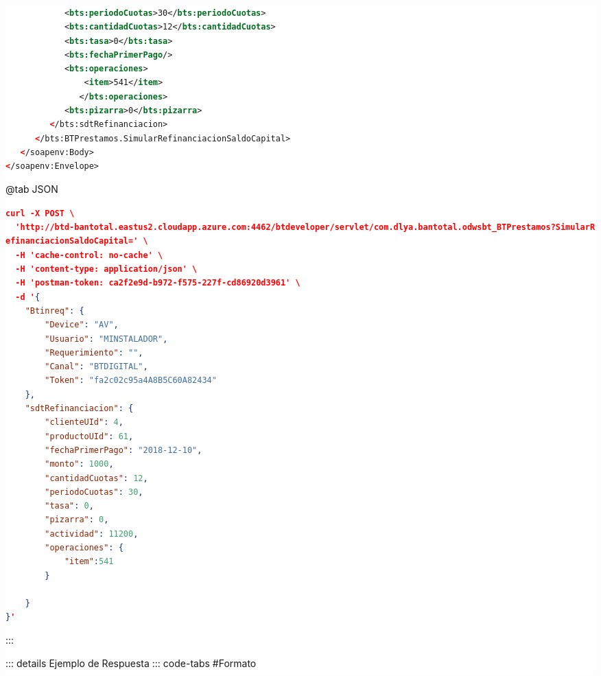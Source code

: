 ```xml
            <bts:periodoCuotas>30</bts:periodoCuotas>
            <bts:cantidadCuotas>12</bts:cantidadCuotas>
            <bts:tasa>0</bts:tasa>
            <bts:fechaPrimerPago/>
            <bts:operaciones>
                <item>541</item>
               </bts:operaciones>
            <bts:pizarra>0</bts:pizarra>
         </bts:sdtRefinanciacion>
      </bts:BTPrestamos.SimularRefinanciacionSaldoCapital>
   </soapenv:Body>
</soapenv:Envelope>
```

@tab JSON
```json
curl -X POST \
  'http://btd-bantotal.eastus2.cloudapp.azure.com:4462/btdeveloper/servlet/com.dlya.bantotal.odwsbt_BTPrestamos?SimularRefinanciacionSaldoCapital=' \
  -H 'cache-control: no-cache' \
  -H 'content-type: application/json' \
  -H 'postman-token: ca2f2e9d-b972-f575-227f-cd86920d3961' \
  -d '{
	"Btinreq": {
		"Device": "AV",
		"Usuario": "MINSTALADOR",
		"Requerimiento": "",
		"Canal": "BTDIGITAL",
		"Token": "fa2c02c95a4A8B5C60A82434"
	},
    "sdtRefinanciacion": {
        "clienteUId": 4,
        "productoUId": 61,
        "fechaPrimerPago": "2018-12-10",
        "monto": 1000,
        "cantidadCuotas": 12,
        "periodoCuotas": 30,
		"tasa": 0,
		"pizarra": 0,
		"actividad": 11200,
		"operaciones": {
			"item":541		 
		}

    }
}'
```
:::



::: details Ejemplo de Respuesta 
::: code-tabs #Formato
